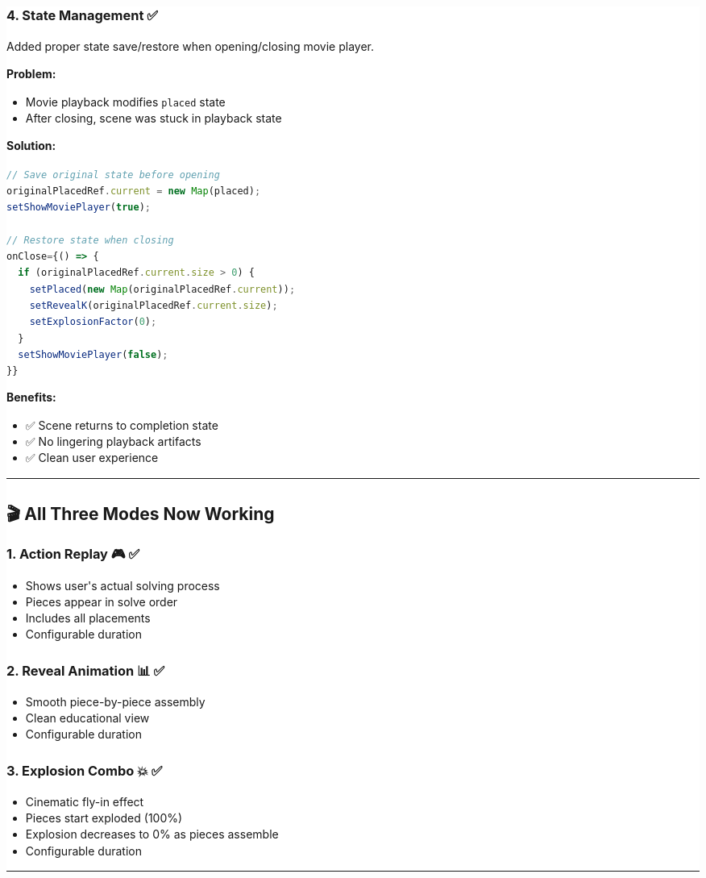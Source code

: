 
### 4. **State Management** ✅
Added proper state save/restore when opening/closing movie player.

**Problem:**
- Movie playback modifies `placed` state
- After closing, scene was stuck in playback state

**Solution:**
```typescript
// Save original state before opening
originalPlacedRef.current = new Map(placed);
setShowMoviePlayer(true);

// Restore state when closing
onClose={() => {
  if (originalPlacedRef.current.size > 0) {
    setPlaced(new Map(originalPlacedRef.current));
    setRevealK(originalPlacedRef.current.size);
    setExplosionFactor(0);
  }
  setShowMoviePlayer(false);
}}
```

**Benefits:**
- ✅ Scene returns to completion state
- ✅ No lingering playback artifacts
- ✅ Clean user experience

---

## 🎬 All Three Modes Now Working

### **1. Action Replay** 🎮 ✅
- Shows user's actual solving process
- Pieces appear in solve order
- Includes all placements
- Configurable duration

### **2. Reveal Animation** 📊 ✅  
- Smooth piece-by-piece assembly
- Clean educational view
- Configurable duration

### **3. Explosion Combo** 💥 ✅
- Cinematic fly-in effect
- Pieces start exploded (100%)
- Explosion decreases to 0% as pieces assemble
- Configurable duration

---
